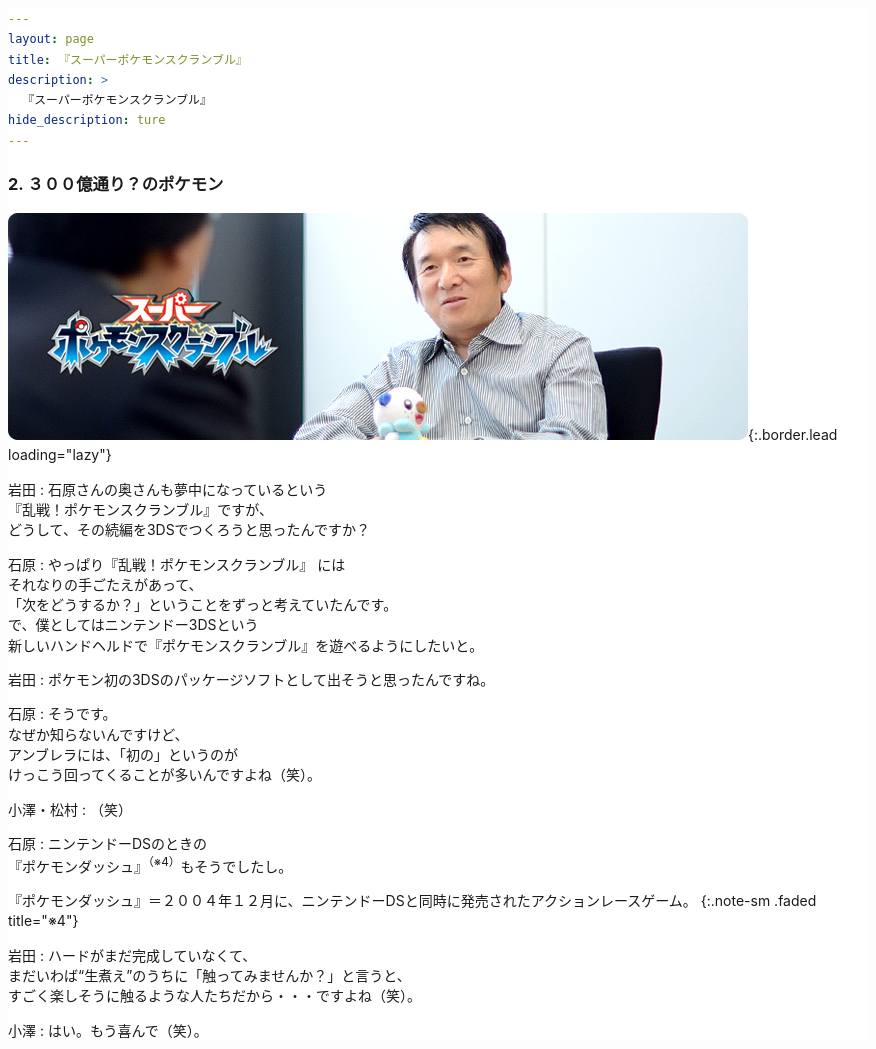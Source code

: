 ```yaml
---
layout: page
title: 『スーパーポケモンスクランブル』
description: >
  『スーパーポケモンスクランブル』
hide_description: ture
---
```



### 2. ３００億通り？のポケモン

![](/interviews/jp/3ds/accj/vol1/img/mainvisual2.jpg){:.border.lead loading="lazy"}

岩田
: 石原さんの奥さんも夢中になっているという<br>『乱戦！ポケモンスクランブル』ですが、<br>どうして、その続編を3DSでつくろうと思ったんですか？

石原
: やっぱり『乱戦！ポケモンスクランブル』 には<br>それなりの手ごたえがあって、<br>「次をどうするか？」ということをずっと考えていたんです。<br>で、僕としてはニンテンドー3DSという<br>新しいハンドヘルドで『ポケモンスクランブル』を遊べるようにしたいと。

岩田
: ポケモン初の3DSのパッケージソフトとして出そうと思ったんですね。

石原
: そうです。<br>なぜか知らないんですけど、<br>アンブレラには、「初の」というのが<br>けっこう回ってくることが多いんですよね（笑）。

小澤・松村
: （笑）

石原
: ニンテンドーDSのときの<br>『ポケモンダッシュ』<sup>（※4）</sup>もそうでしたし。


『ポケモンダッシュ』＝２００４年１２月に、ニンテンドーDSと同時に発売されたアクションレースゲーム。
{:.note-sm .faded title="※4"}

岩田
: ハードがまだ完成していなくて、<br>まだいわば“生煮え”のうちに「触ってみませんか？」と言うと、<br>すごく楽しそうに触るような人たちだから・・・ですよね（笑）。

小澤
: はい。もう喜んで（笑）。
